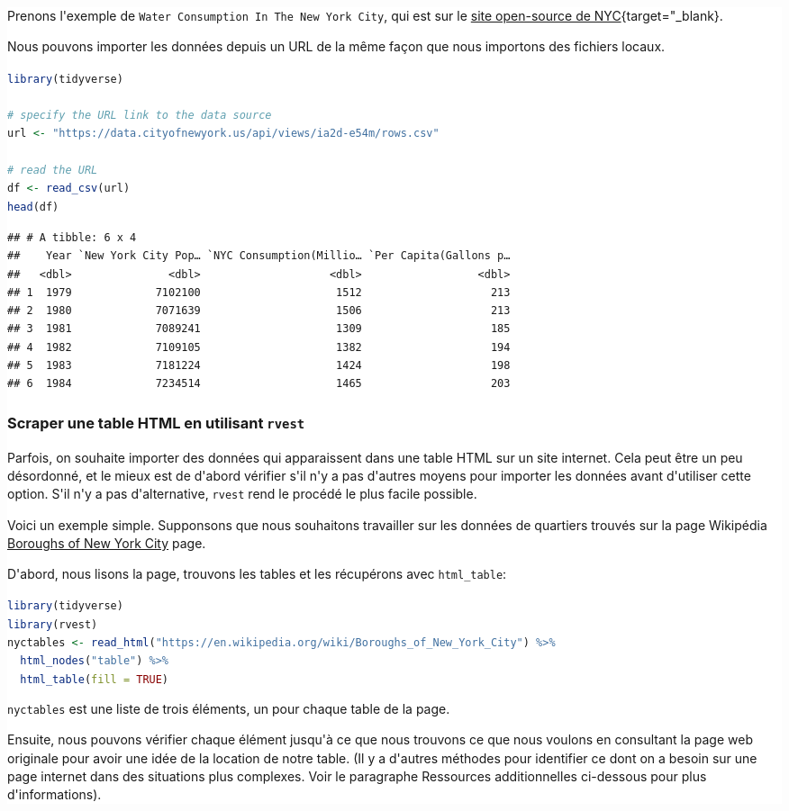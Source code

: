 Prenons l'exemple de `Water Consumption In The New York City`, qui est sur le [site open-source de NYC](https://data.cityofnewyork.us/Environment/Water-Consumption-In-The-New-York-City/ia2d-e54m){target="_blank}. 

Nous pouvons importer les données depuis un URL de la même façon que nous importons des fichiers locaux.


```r
library(tidyverse)

# specify the URL link to the data source
url <- "https://data.cityofnewyork.us/api/views/ia2d-e54m/rows.csv"

# read the URL
df <- read_csv(url)
head(df)
```

```
## # A tibble: 6 x 4
##    Year `New York City Pop… `NYC Consumption(Millio… `Per Capita(Gallons p…
##   <dbl>               <dbl>                    <dbl>                  <dbl>
## 1  1979             7102100                     1512                    213
## 2  1980             7071639                     1506                    213
## 3  1981             7089241                     1309                    185
## 4  1982             7109105                     1382                    194
## 5  1983             7181224                     1424                    198
## 6  1984             7234514                     1465                    203
```

### Scraper une table HTML en utilisant `rvest`

Parfois, on souhaite importer des données qui apparaissent dans une table HTML sur un site internet. Cela peut être un peu désordonné, et le mieux est de d'abord vérifier s'il n'y a pas d'autres moyens pour importer les données avant d'utiliser cette option. S'il n'y a pas d'alternative, `rvest` rend le procédé le plus facile possible. 

Voici un exemple simple. Supponsons que nous souhaitons travailler sur les données de quartiers trouvés sur la page Wikipédia [Boroughs of New York City](https://en.wikipedia.org/wiki/Boroughs_of_New_York_City) page.

D'abord, nous lisons la page, trouvons les tables et les récupérons avec `html_table`:


```r
library(tidyverse)
library(rvest)
nyctables <- read_html("https://en.wikipedia.org/wiki/Boroughs_of_New_York_City") %>% 
  html_nodes("table") %>% 
  html_table(fill = TRUE)
```

`nyctables` est une liste de trois éléments, un pour chaque table de la page.

Ensuite, nous pouvons vérifier chaque élément jusqu'à ce que nous trouvons ce que nous voulons en consultant la page web originale pour avoir une idée de la location de notre table. (Il y a d'autres méthodes pour identifier ce dont on a besoin sur une page internet dans des situations plus complexes. Voir le paragraphe Ressources additionnelles ci-dessous pour plus d'informations). 
